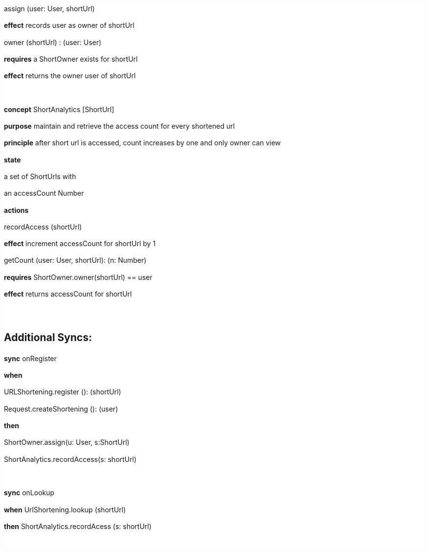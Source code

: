 assign (user: User, shortUrl)

**effect** records user as owner of shortUrl

owner (shortUrl) : (user: User)

**requires** a ShortOwner exists for shortUrl

**effect** returns the owner user of shortUrl

<br />

**concept** ShortAnalytics [ShortUrl]

**purpose** maintain and retrieve the access count for every shortened url

**principle** after short url is accessed, count increases by one and only owner can view

**state**

a set of ShortUrls with

an accessCount Number

**actions**

recordAccess (shortUrl)

**effect** increment accessCount for shortUrl by 1

getCount (user: User, shortUrl): (n: Number)

**requires** ShortOwner.owner(shortUrl) == user

**effect** returns accessCount for shortUrl

<br />

## Additional Syncs:

**sync** onRegister

**when**

URLShortening.register (): (shortUrl)

Request.createShortening (): (user)

**then**

ShortOwner.assign(u: User, s:ShortUrl)

ShortAnalytics.recordAccess(s: shortUrl)

<br />

**sync** onLookup

**when** UrlShortening.lookup (shortUrl)

**then** ShortAnalytics.recordAcess (s: shortUrl)

<br />
